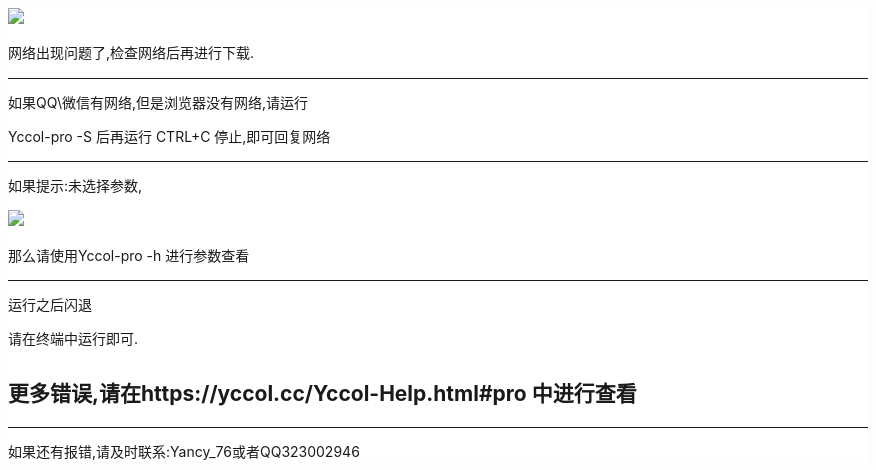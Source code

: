 ![](https://pic1.imgdb.cn/item/67b2ba05d0e0a243d4001a8b.png)

网络出现问题了,检查网络后再进行下载.

---

如果QQ\微信有网络,但是浏览器没有网络,请运行

Yccol-pro -S 后再运行 CTRL+C 停止,即可回复网络

---

如果提示:未选择参数,

![](https://pic1.imgdb.cn/item/67b2baded0e0a243d4001aaa.png)

那么请使用Yccol-pro -h 进行参数查看

---

运行之后闪退

请在终端中运行即可.

## 更多错误,请在https://yccol.cc/Yccol-Help.html#pro 中进行查看

---

如果还有报错,请及时联系:Yancy_76或者QQ323002946

